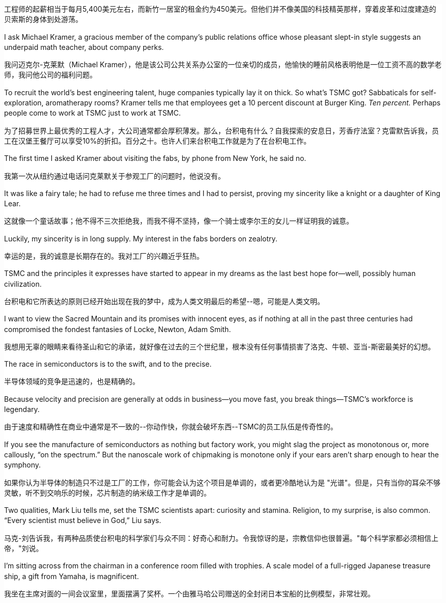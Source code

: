 工程师的起薪相当于每月5,400美元左右，而新竹一居室的租金约为450美元。但他们并不像美国的科技精英那样，穿着皮革和过度建造的贝索斯的身体到处游荡。  

I ask Michael Kramer, a gracious member of the company’s public relations office whose pleasant slept-in style suggests an underpaid math teacher, about company perks.  

我问迈克尔-克莱默（Michael Kramer），他是该公司公共关系办公室的一位亲切的成员，他愉快的睡前风格表明他是一位工资不高的数学老师，我问他公司的福利问题。  

To recruit the world’s best engineering talent, huge companies typically lay it on thick. So what’s TSMC got? Sabbaticals for self-exploration, aromatherapy rooms? Kramer tells me that employees get a 10 percent discount at Burger King. _Ten percent._ Perhaps people come to work at TSMC just to work at TSMC.  

为了招募世界上最优秀的工程人才，大公司通常都会厚积薄发。那么，台积电有什么？自我探索的安息日，芳香疗法室？克雷默告诉我，员工在汉堡王餐厅可以享受10%的折扣。百分之十。也许人们来台积电工作就是为了在台积电工作。

The first time I asked Kramer about visiting the fabs, by phone from New York, he said no.  

我第一次从纽约通过电话问克莱默关于参观工厂的问题时，他说没有。  

It was like a fairy tale; he had to refuse me three times and I had to persist, proving my sincerity like a knight or a daughter of King Lear.  

这就像一个童话故事；他不得不三次拒绝我，而我不得不坚持，像一个骑士或李尔王的女儿一样证明我的诚意。  

Luckily, my sincerity is in long supply. My interest in the fabs borders on zealotry.  

幸运的是，我的诚意是长期存在的。我对工厂的兴趣近乎狂热。  

TSMC and the principles it expresses have started to appear in my dreams as the last best hope for—well, possibly human civilization.  

台积电和它所表达的原则已经开始出现在我的梦中，成为人类文明最后的希望--嗯，可能是人类文明。  

I want to view the Sacred Mountain and its promises with innocent eyes, as if nothing at all in the past three centuries had compromised the fondest fantasies of Locke, Newton, Adam Smith.  

我想用无辜的眼睛来看待圣山和它的承诺，就好像在过去的三个世纪里，根本没有任何事情损害了洛克、牛顿、亚当-斯密最美好的幻想。

The race in semiconductors is to the swift, and to the precise.  

半导体领域的竞争是迅速的，也是精确的。  

Because velocity and precision are generally at odds in business—you move fast, you break things—TSMC’s workforce is legendary.  

由于速度和精确性在商业中通常是不一致的--你动作快，你就会破坏东西--TSMC的员工队伍是传奇性的。  

If you see the manufacture of semiconductors as nothing but factory work, you might slag the project as monotonous or, more callously, “on the spectrum.” But the nanoscale work of chipmaking is monotone only if your ears aren’t sharp enough to hear the symphony.  

如果你认为半导体的制造只不过是工厂的工作，你可能会认为这个项目是单调的，或者更冷酷地认为是 "光谱"。但是，只有当你的耳朵不够灵敏，听不到交响乐的时候，芯片制造的纳米级工作才是单调的。

Two qualities, Mark Liu tells me, set the TSMC scientists apart: curiosity and stamina. Religion, to my surprise, is also common. “Every scientist must believe in God,” Liu says.  

马克-刘告诉我，有两种品质使台积电的科学家们与众不同：好奇心和耐力。令我惊讶的是，宗教信仰也很普遍。"每个科学家都必须相信上帝，"刘说。

I’m sitting across from the chairman in a conference room filled with trophies. A scale model of a full-rigged Japanese treasure ship, a gift from Yamaha, is magnificent.  

我坐在主席对面的一间会议室里，里面摆满了奖杯。一个由雅马哈公司赠送的全封闭日本宝船的比例模型，非常壮观。  
